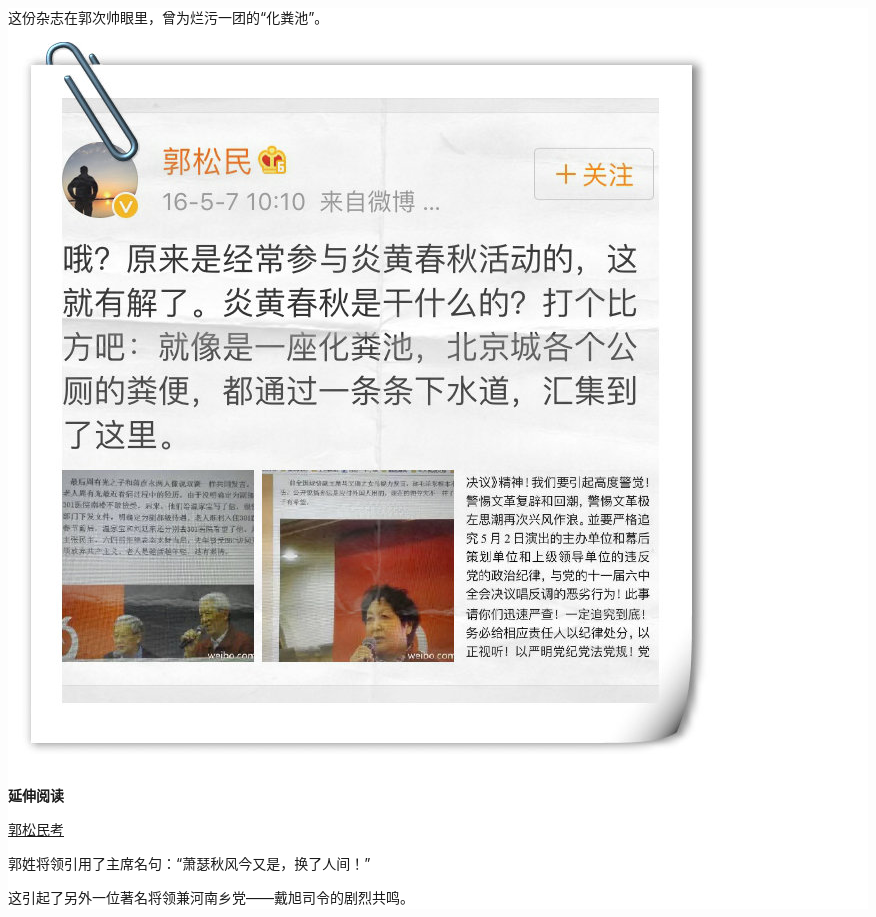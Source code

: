 这份杂志在郭次帅眼里，曾为烂污一团的“化粪池”。

![图20190217-4炎黄易帜](图20190217-4炎黄易帜.jpg)

**延伸阅读**

[郭松民考](https://wentommy.wordpress.com/2017/04/18/%e9%83%ad%e6%9d%be%e6%b0%91%e8%80%83/)

​郭姓将领引用了主席名句：“萧瑟秋风今又是，换了人间！”

这引起了另外一位著名将领兼河南乡党——戴旭司令的剧烈共鸣。
